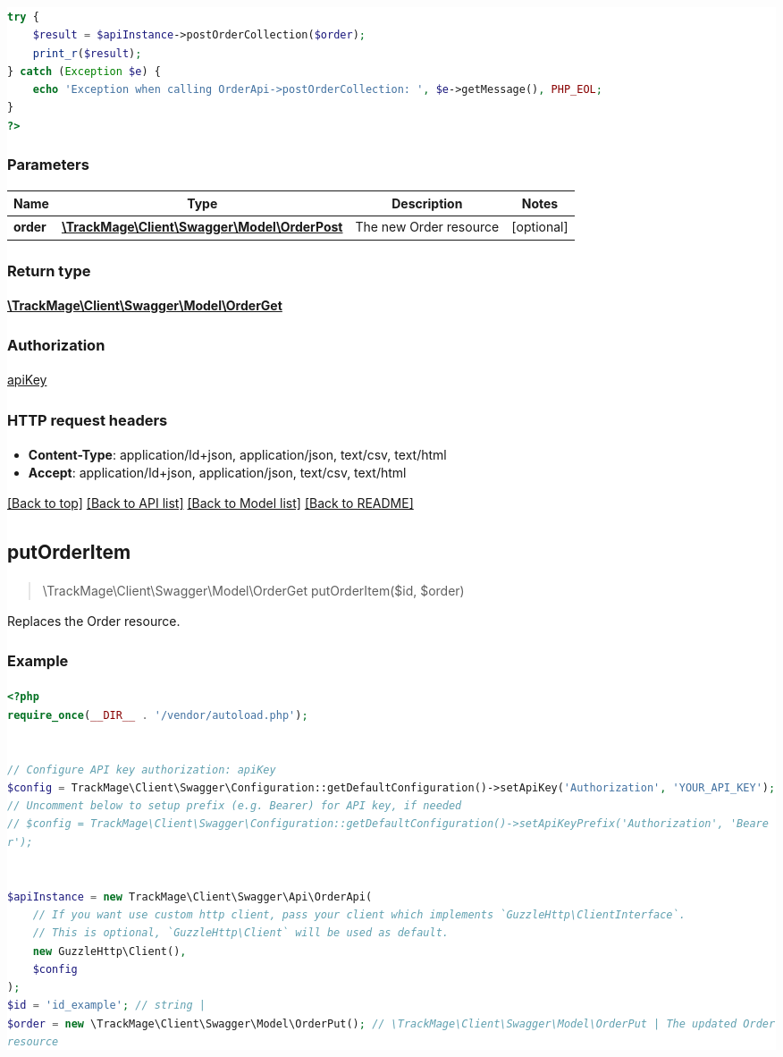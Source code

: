 ```php
try {
    $result = $apiInstance->postOrderCollection($order);
    print_r($result);
} catch (Exception $e) {
    echo 'Exception when calling OrderApi->postOrderCollection: ', $e->getMessage(), PHP_EOL;
}
?>
```

### Parameters


Name | Type | Description  | Notes
------------- | ------------- | ------------- | -------------
 **order** | [**\TrackMage\Client\Swagger\Model\OrderPost**](../Model/OrderPost.md)| The new Order resource | [optional]

### Return type

[**\TrackMage\Client\Swagger\Model\OrderGet**](../Model/OrderGet.md)

### Authorization

[apiKey](../../README.md#apiKey)

### HTTP request headers

- **Content-Type**: application/ld+json, application/json, text/csv, text/html
- **Accept**: application/ld+json, application/json, text/csv, text/html

[[Back to top]](#) [[Back to API list]](../../README.md#documentation-for-api-endpoints)
[[Back to Model list]](../../README.md#documentation-for-models)
[[Back to README]](../../README.md)


## putOrderItem

> \TrackMage\Client\Swagger\Model\OrderGet putOrderItem($id, $order)

Replaces the Order resource.

### Example

```php
<?php
require_once(__DIR__ . '/vendor/autoload.php');


// Configure API key authorization: apiKey
$config = TrackMage\Client\Swagger\Configuration::getDefaultConfiguration()->setApiKey('Authorization', 'YOUR_API_KEY');
// Uncomment below to setup prefix (e.g. Bearer) for API key, if needed
// $config = TrackMage\Client\Swagger\Configuration::getDefaultConfiguration()->setApiKeyPrefix('Authorization', 'Bearer');


$apiInstance = new TrackMage\Client\Swagger\Api\OrderApi(
    // If you want use custom http client, pass your client which implements `GuzzleHttp\ClientInterface`.
    // This is optional, `GuzzleHttp\Client` will be used as default.
    new GuzzleHttp\Client(),
    $config
);
$id = 'id_example'; // string | 
$order = new \TrackMage\Client\Swagger\Model\OrderPut(); // \TrackMage\Client\Swagger\Model\OrderPut | The updated Order resource
```